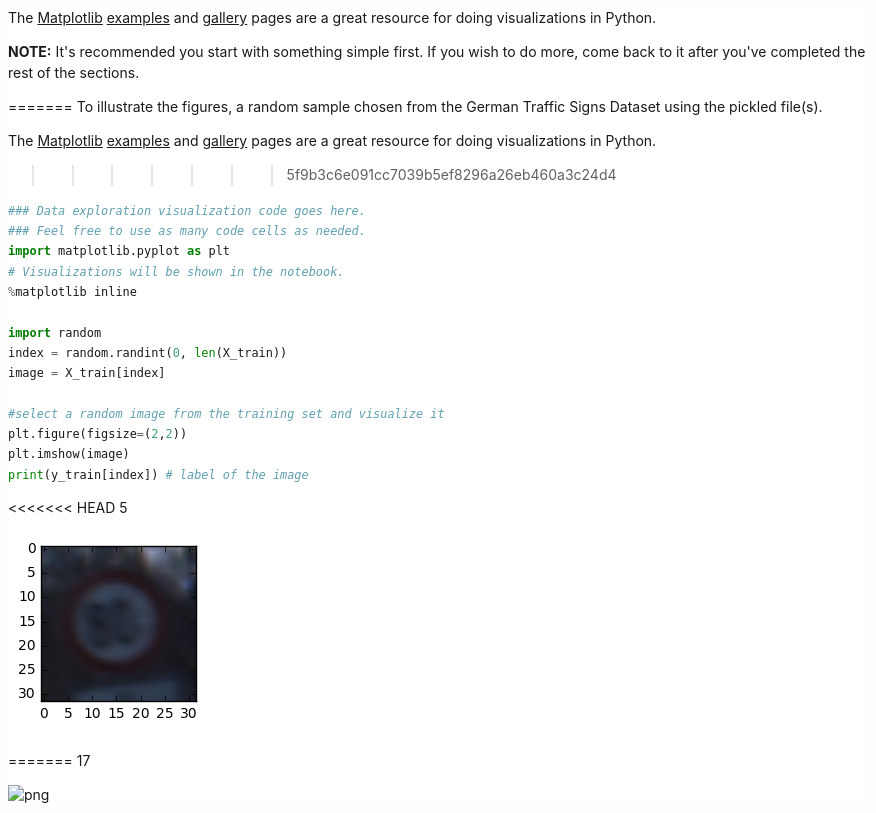 The [Matplotlib](http://matplotlib.org/) [examples](http://matplotlib.org/examples/index.html) and [gallery](http://matplotlib.org/gallery.html) pages are a great resource for doing visualizations in Python.

**NOTE:** It's recommended you start with something simple first. If you wish to do more, come back to it after you've completed the rest of the sections.

=======
To illustrate the figures, a random sample chosen from the German Traffic Signs Dataset using the pickled file(s). 

The [Matplotlib](http://matplotlib.org/) [examples](http://matplotlib.org/examples/index.html) and [gallery](http://matplotlib.org/gallery.html) pages are a great resource for doing visualizations in Python.

>>>>>>> 5f9b3c6e091cc7039b5ef8296a26eb460a3c24d4

```python
### Data exploration visualization code goes here.
### Feel free to use as many code cells as needed.
import matplotlib.pyplot as plt
# Visualizations will be shown in the notebook.
%matplotlib inline

import random
index = random.randint(0, len(X_train))
image = X_train[index]

#select a random image from the training set and visualize it
plt.figure(figsize=(2,2))
plt.imshow(image)
print(y_train[index]) # label of the image
```

<<<<<<< HEAD
    5
    


![png](Traffic_Sign_Classifier_files/Traffic_Sign_Classifier_9_1.png)

=======
    17
    


![png](Traffic_Sign_Classifier_files/Traffic_Sign_Classifier_8_1.png)
